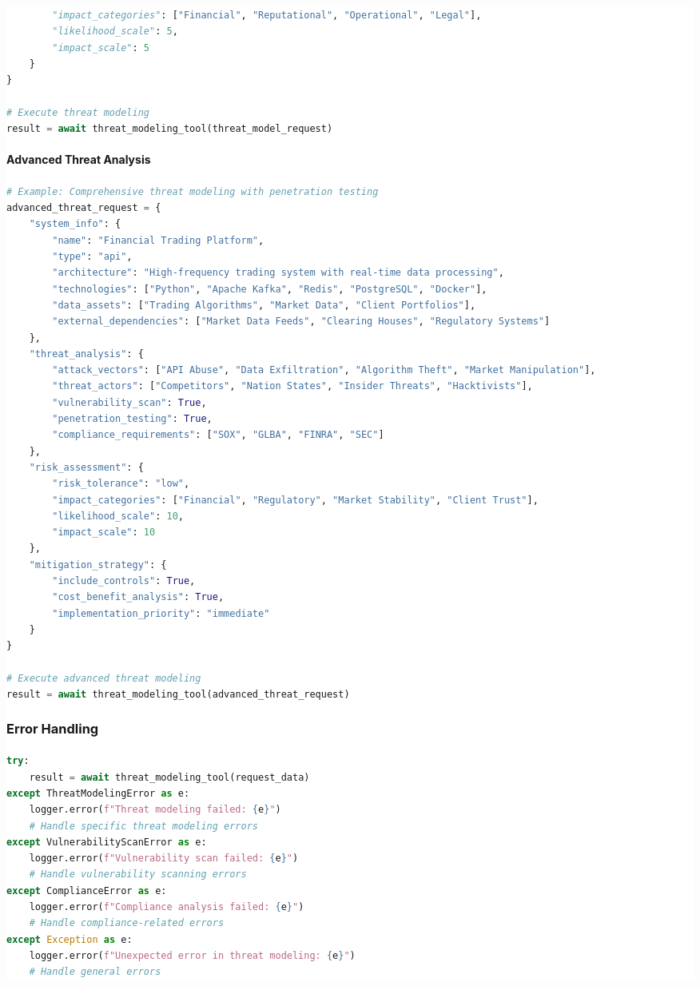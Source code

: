 ```python
        "impact_categories": ["Financial", "Reputational", "Operational", "Legal"],
        "likelihood_scale": 5,
        "impact_scale": 5
    }
}

# Execute threat modeling
result = await threat_modeling_tool(threat_model_request)
```

#### Advanced Threat Analysis
```python
# Example: Comprehensive threat modeling with penetration testing
advanced_threat_request = {
    "system_info": {
        "name": "Financial Trading Platform",
        "type": "api",
        "architecture": "High-frequency trading system with real-time data processing",
        "technologies": ["Python", "Apache Kafka", "Redis", "PostgreSQL", "Docker"],
        "data_assets": ["Trading Algorithms", "Market Data", "Client Portfolios"],
        "external_dependencies": ["Market Data Feeds", "Clearing Houses", "Regulatory Systems"]
    },
    "threat_analysis": {
        "attack_vectors": ["API Abuse", "Data Exfiltration", "Algorithm Theft", "Market Manipulation"],
        "threat_actors": ["Competitors", "Nation States", "Insider Threats", "Hacktivists"],
        "vulnerability_scan": True,
        "penetration_testing": True,
        "compliance_requirements": ["SOX", "GLBA", "FINRA", "SEC"]
    },
    "risk_assessment": {
        "risk_tolerance": "low",
        "impact_categories": ["Financial", "Regulatory", "Market Stability", "Client Trust"],
        "likelihood_scale": 10,
        "impact_scale": 10
    },
    "mitigation_strategy": {
        "include_controls": True,
        "cost_benefit_analysis": True,
        "implementation_priority": "immediate"
    }
}

# Execute advanced threat modeling
result = await threat_modeling_tool(advanced_threat_request)
```

### Error Handling
```python
try:
    result = await threat_modeling_tool(request_data)
except ThreatModelingError as e:
    logger.error(f"Threat modeling failed: {e}")
    # Handle specific threat modeling errors
except VulnerabilityScanError as e:
    logger.error(f"Vulnerability scan failed: {e}")
    # Handle vulnerability scanning errors
except ComplianceError as e:
    logger.error(f"Compliance analysis failed: {e}")
    # Handle compliance-related errors
except Exception as e:
    logger.error(f"Unexpected error in threat modeling: {e}")
    # Handle general errors
```